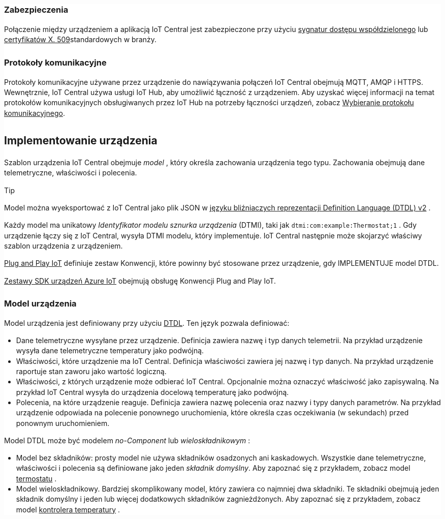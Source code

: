 ### <a name="security"></a>Zabezpieczenia

Połączenie między urządzeniem a aplikacją IoT Central jest zabezpieczone przy użyciu [sygnatur dostępu współdzielonego](./concepts-get-connected.md#sas-group-enrollment) lub [certyfikatów X. 509](./concepts-get-connected.md#x509-group-enrollment)standardowych w branży.

### <a name="communication-protocols"></a>Protokoły komunikacyjne

Protokoły komunikacyjne używane przez urządzenie do nawiązywania połączeń IoT Central obejmują MQTT, AMQP i HTTPS. Wewnętrznie, IoT Central używa usługi IoT Hub, aby umożliwić łączność z urządzeniem. Aby uzyskać więcej informacji na temat protokołów komunikacyjnych obsługiwanych przez IoT Hub na potrzeby łączności urządzeń, zobacz [Wybieranie protokołu komunikacyjnego](../../iot-hub/iot-hub-devguide-protocols.md).

## <a name="implement-the-device"></a>Implementowanie urządzenia

Szablon urządzenia IoT Central obejmuje _model_ , który określa zachowania urządzenia tego typu. Zachowania obejmują dane telemetryczne, właściwości i polecenia.

> [!TIP]
> Model można wyeksportować z IoT Central jako plik JSON w [języku bliźniaczych reprezentacji Definition Language (DTDL) v2](https://github.com/Azure/opendigitaltwins-dtdl) .

Każdy model ma unikatowy _Identyfikator modelu sznurka urządzenia_ (DTMI), taki jak `dtmi:com:example:Thermostat;1` . Gdy urządzenie łączy się z IoT Central, wysyła DTMI modelu, który implementuje. IoT Central następnie może skojarzyć właściwy szablon urządzenia z urządzeniem.

[Plug and Play IoT](../../iot-pnp/overview-iot-plug-and-play.md) definiuje zestaw Konwencji, które powinny być stosowane przez urządzenie, gdy IMPLEMENTUJE model DTDL.

[Zestawy SDK urządzeń Azure IoT](#languages-and-sdks) obejmują obsługę Konwencji Plug and Play IoT.

### <a name="device-model"></a>Model urządzenia

Model urządzenia jest definiowany przy użyciu [DTDL](https://github.com/Azure/opendigitaltwins-dtdl). Ten język pozwala definiować:

- Dane telemetryczne wysyłane przez urządzenie. Definicja zawiera nazwę i typ danych telemetrii. Na przykład urządzenie wysyła dane telemetryczne temperatury jako podwójną.
- Właściwości, które urządzenie ma IoT Central. Definicja właściwości zawiera jej nazwę i typ danych. Na przykład urządzenie raportuje stan zaworu jako wartość logiczną.
- Właściwości, z których urządzenie może odbierać IoT Central. Opcjonalnie można oznaczyć właściwość jako zapisywalną. Na przykład IoT Central wysyła do urządzenia docelową temperaturę jako podwójną.
- Polecenia, na które urządzenie reaguje. Definicja zawiera nazwę polecenia oraz nazwy i typy danych parametrów. Na przykład urządzenie odpowiada na polecenie ponownego uruchomienia, które określa czas oczekiwania (w sekundach) przed ponownym uruchomieniem.

Model DTDL może być modelem _no-Component_ lub _wieloskładnikowym_ :

- Model bez składników: prosty model nie używa składników osadzonych ani kaskadowych. Wszystkie dane telemetryczne, właściwości i polecenia są definiowane jako jeden _składnik domyślny_. Aby zapoznać się z przykładem, zobacz model [termostatu](https://github.com/Azure/opendigitaltwins-dtdl/blob/master/DTDL/v2/samples/Thermostat.json) .
- Model wieloskładnikowy. Bardziej skomplikowany model, który zawiera co najmniej dwa składniki. Te składniki obejmują jeden składnik domyślny i jeden lub więcej dodatkowych składników zagnieżdżonych. Aby zapoznać się z przykładem, zobacz model [kontrolera temperatury](https://github.com/Azure/opendigitaltwins-dtdl/blob/master/DTDL/v2/samples/TemperatureController.json) .
